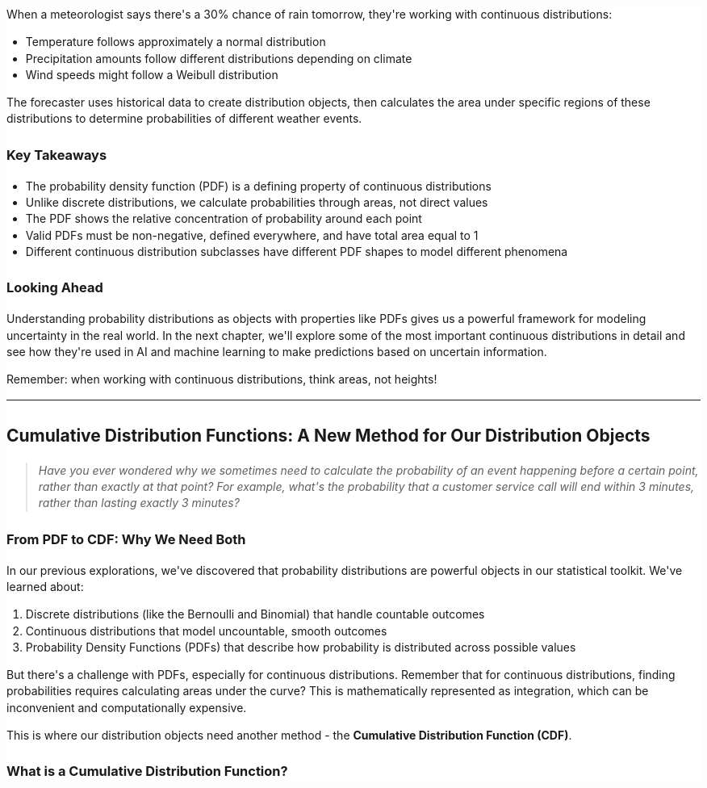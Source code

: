 When a meteorologist says there's a 30% chance of rain tomorrow, they're working with continuous distributions:
- Temperature follows approximately a normal distribution
- Precipitation amounts follow different distributions depending on climate
- Wind speeds might follow a Weibull distribution

The forecaster uses historical data to create distribution objects, then calculates the area under specific regions of these distributions to determine probabilities of different weather events.

### Key Takeaways

- The probability density function (PDF) is a defining property of continuous distributions
- Unlike discrete distributions, we calculate probabilities through areas, not direct values
- The PDF shows the relative concentration of probability around each point
- Valid PDFs must be non-negative, defined everywhere, and have total area equal to 1
- Different continuous distribution subclasses have different PDF shapes to model different phenomena

### Looking Ahead

Understanding probability distributions as objects with properties like PDFs gives us a powerful framework for modeling uncertainty in the real world. In the next chapter, we'll explore some of the most important continuous distributions in detail and see how they're used in AI and machine learning to make predictions based on uncertain information.

Remember: when working with continuous distributions, think areas, not heights!

---

## Cumulative Distribution Functions: A New Method for Our Distribution Objects

> *Have you ever wondered why we sometimes need to calculate the probability of an event happening *before* a certain point, rather than exactly at that point? For example, what's the probability that a customer service call will end within 3 minutes, rather than lasting exactly 3 minutes?*

### From PDF to CDF: Why We Need Both

In our previous explorations, we've discovered that probability distributions are powerful objects in our statistical toolkit. We've learned about:

1. Discrete distributions (like the Bernoulli and Binomial) that handle countable outcomes
2. Continuous distributions that model uncountable, smooth outcomes
3. Probability Density Functions (PDFs) that describe how probability is distributed across possible values

But there's a challenge with PDFs, especially for continuous distributions. Remember that for continuous distributions, finding probabilities requires calculating areas under the curve? This is mathematically represented as integration, which can be inconvenient and computationally expensive.

This is where our distribution objects need another method - the **Cumulative Distribution Function (CDF)**.

### What is a Cumulative Distribution Function?

